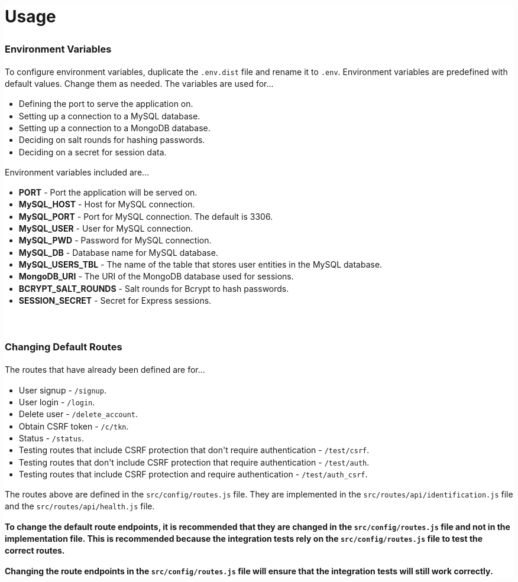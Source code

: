 <a id="use"/>

# Usage

<a id="env"/>

### Environment Variables
To configure environment variables, duplicate the `.env.dist` file and rename it to `.env`. Environment variables are predefined with default values. Change them as needed. The variables are used for...
- Defining the port to serve the application on.
- Setting up a connection to a MySQL database.
- Setting up a connection to a MongoDB database.
- Deciding on salt rounds for hashing passwords.
- Deciding on a secret for session data. 


Environment variables included are...
- __PORT__ - Port the application will be served on.
- __MySQL_HOST__ - Host for MySQL connection. 
- __MySQL_PORT__ - Port for MySQL connection. The default is 3306.  
- __MySQL_USER__ - User for MySQL connection. 
- __MySQL_PWD__ - Password for MySQL connection.
- __MySQL_DB__ - Database name for MySQL database.
- __MySQL_USERS_TBL__ - The name of the table that stores user entities in the MySQL database.
- __MongoDB_URI__ - The URI of the MongoDB database used for sessions.
- __BCRYPT_SALT_ROUNDS__ - Salt rounds for Bcrypt to hash passwords. 
- __SESSION_SECRET__ - Secret for Express sessions. 

<br/>
<a id="defaultroutes"/>

### Changing Default Routes

The routes that have already been defined are for...
- User signup - `/signup`.
- User login - `/login`.
- Delete user -  `/delete_account`.
- Obtain CSRF token - `/c/tkn`.
- Status - `/status`.
- Testing routes that include CSRF protection that don't require authentication - `/test/csrf`.
- Testing routes that don't include CSRF protection that require authentication - `/test/auth`.
- Testing routes that include CSRF protection and require authentication - `/test/auth_csrf`.

The routes above are defined in the `src/config/routes.js` file. They are implemented in the `src/routes/api/identification.js` file and the `src/routes/api/health.js` file. 

__To change the default route endpoints, it is recommended that they are changed in the `src/config/routes.js` file and not in the implementation file. This is recommended because the integration tests rely on the `src/config/routes.js` file to test the correct routes.__

__Changing the route endpoints in the `src/config/routes.js` file will ensure that the integration tests will still work correctly.__
